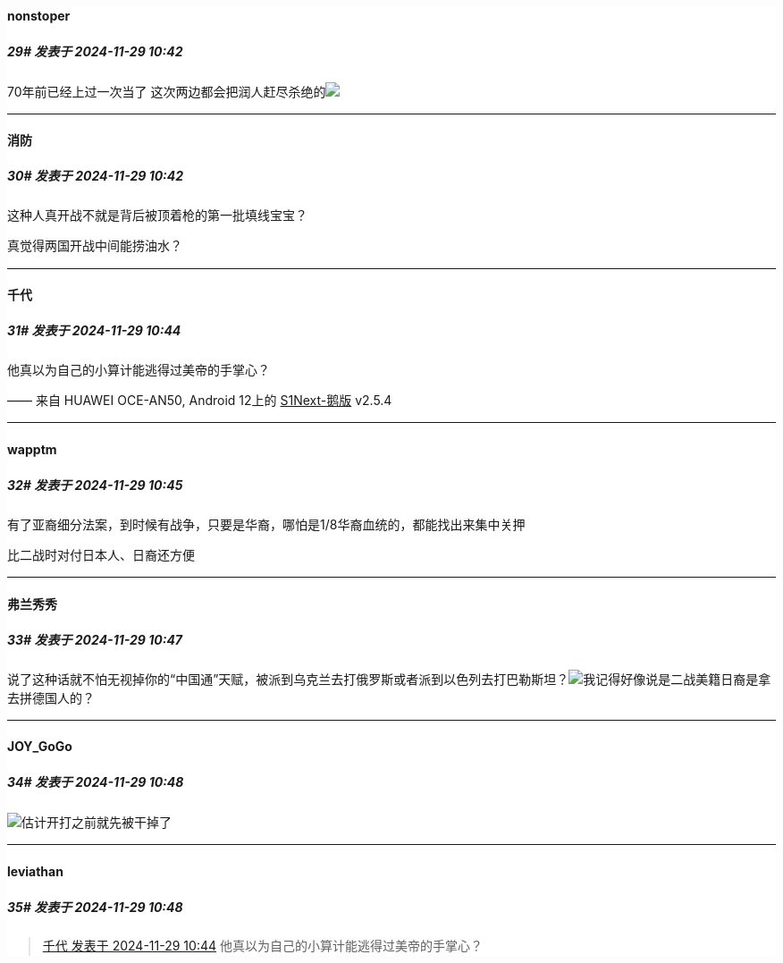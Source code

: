 ####  nonstoper  
##### 29#       发表于 2024-11-29 10:42

70年前已经上过一次当了 这次两边都会把润人赶尽杀绝的<img src="https://static.saraba1st.com/image/smiley/face2017/049.png" referrerpolicy="no-referrer">

*****

####  消防  
##### 30#       发表于 2024-11-29 10:42

这种人真开战不就是背后被顶着枪的第一批填线宝宝？

真觉得两国开战中间能捞油水？

*****

####  千代  
##### 31#       发表于 2024-11-29 10:44

他真以为自己的小算计能逃得过美帝的手掌心？

—— 来自 HUAWEI OCE-AN50, Android 12上的 [S1Next-鹅版](https://github.com/ykrank/S1-Next/releases) v2.5.4

*****

####  wapptm  
##### 32#       发表于 2024-11-29 10:45

有了亚裔细分法案，到时候有战争，只要是华裔，哪怕是1/8华裔血统的，都能找出来集中关押

比二战时对付日本人、日裔还方便

*****

####  弗兰秀秀  
##### 33#       发表于 2024-11-29 10:47

说了这种话就不怕无视掉你的“中国通”天赋，被派到乌克兰去打俄罗斯或者派到以色列去打巴勒斯坦？<img src="https://static.saraba1st.com/image/smiley/face2017/001.png" referrerpolicy="no-referrer">我记得好像说是二战美籍日裔是拿去拼德国人的？

*****

####  JOY_GoGo  
##### 34#       发表于 2024-11-29 10:48

<img src="https://static.saraba1st.com/image/smiley/face2017/048.png" referrerpolicy="no-referrer">估计开打之前就先被干掉了

*****

####  leviathan  
##### 35#       发表于 2024-11-29 10:48

<blockquote><a href="httphttps://bbs.saraba1st.com/2b/forum.php?mod=redirect&amp;goto=findpost&amp;pid=66799047&amp;ptid=2208692" target="_blank">千代 发表于 2024-11-29 10:44</a>
他真以为自己的小算计能逃得过美帝的手掌心？
